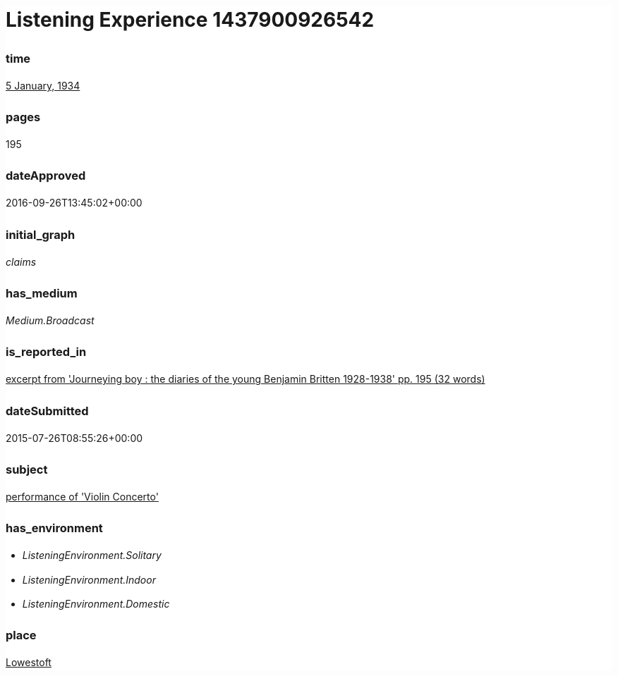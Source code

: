 # Listening Experience 1437900926542

### time


[5 January, 1934](#5-January-1934)

### pages


195

### dateApproved


2016-09-26T13:45:02+00:00

### initial_graph


*claims*

### has_medium


*Medium.Broadcast*

### is_reported_in


[excerpt from 'Journeying boy : the diaries of the young Benjamin Britten 1928-1938' pp. 195 (32 words)](#excerpt-from-'Journeying-boy-the-diaries-of-the-young-Benjamin-Britten-1928-1938'-pp.-195-(32-words))

### dateSubmitted


2015-07-26T08:55:26+00:00

### subject


[performance of 'Violin Concerto'](#performance-of-'Violin-Concerto')

### has_environment

 - *ListeningEnvironment.Solitary*

 - *ListeningEnvironment.Indoor*

 - *ListeningEnvironment.Domestic*

### place


[Lowestoft](#Lowestoft)
